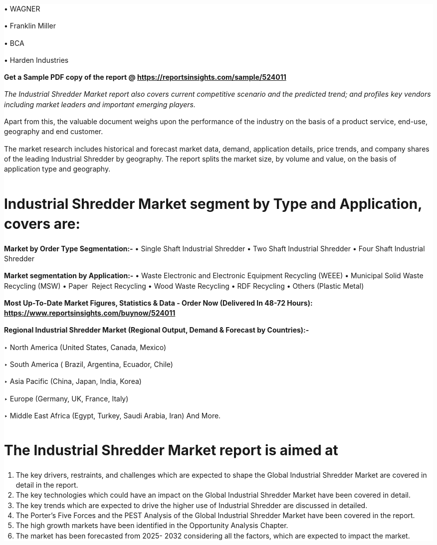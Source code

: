 • WAGNER

• Franklin Miller

• BCA

• Harden Industries

<strong>Get a Sample PDF copy of the report @ <a href=https://reportsinsights.com/sample/524011>https://reportsinsights.com/sample/524011</a></strong>

<em>The Industrial Shredder Market report also covers current competitive scenario and the predicted trend; and profiles key vendors including market leaders and important emerging players.</em>

Apart from this, the valuable document weighs upon the performance of the industry on the basis of a product service, end-use, geography and end customer.

The market research includes historical and forecast market data, demand, application details, price trends, and company shares of the leading Industrial Shredder by geography. The report splits the market size, by volume and value, on the basis of application type and geography.

# <strong>Industrial Shredder Market segment by Type and Application, covers are:</strong>

<strong>Market by Order Type Segmentation:-</strong>
• Single Shaft Industrial Shredder
• Two Shaft Industrial Shredder
• Four Shaft Industrial Shredder

<strong>Market segmentation by Application:-</strong>
• Waste Electronic and Electronic Equipment Recycling (WEEE)
• Municipal Solid Waste Recycling (MSW)
• Paper  Reject Recycling
• Wood Waste Recycling
• RDF Recycling
• Others (Plastic Metal)

<strong>Most Up-To-Date Market Figures, Statistics & Data - Order Now (Delivered In 48-72 Hours): <a href=https://www.reportsinsights.com/buynow/524011>https://www.reportsinsights.com/buynow/524011</a></strong>

<strong>Regional Industrial Shredder Market (Regional Output, Demand &amp; Forecast by Countries):-</strong>

‣ North America (United States, Canada, Mexico)

‣ South America ( Brazil, Argentina, Ecuador, Chile)

‣ Asia Pacific (China, Japan, India, Korea)

‣ Europe (Germany, UK, France, Italy)

‣ Middle East Africa (Egypt, Turkey, Saudi Arabia, Iran) And More.

# <strong>The Industrial Shredder Market report is aimed at</strong>
<ol>
  <li>The key drivers, restraints, and challenges which are expected to shape the Global Industrial Shredder Market are covered in detail in the report.</li>
  <li>The key technologies which could have an impact on the Global Industrial Shredder Market have been covered in detail.</li>
  <li>The key trends which are expected to drive the higher use of Industrial Shredder are discussed in detailed.</li>
  <li>The Porter’s Five Forces and the PEST Analysis of the Global Industrial Shredder Market have been covered in the report.</li>
  <li>The high growth markets have been identified in the Opportunity Analysis Chapter.</li>
  <li>The market has been forecasted from 2025- 2032 considering all the factors, which are expected to impact the market.</li>